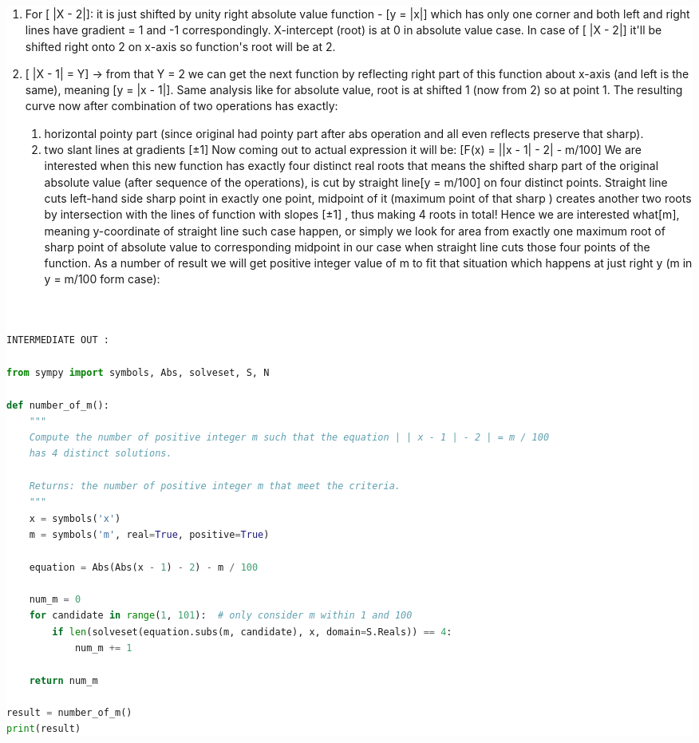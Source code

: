 1. For \[ |X - 2|\]: it is just shifted by unity right absolute value function - \[y = |x|\] which has only one corner and both left and right lines have gradient = 1 and -1 correspondingly. X-intercept (root) is at 0 in absolute value case. In case of \[ |X - 2|\] it'll be shifted right onto 2 on x-axis so function's root will be at 2.

2. \[ |X - 1| = Y\] -> from that Y = 2 we can get the next function by reflecting right part of this function about x-axis (and left is the same), meaning \[y = |x - 1|\]. Same analysis like for absolute value, root is at shifted 1 (now from 2) so at point 1.
The resulting curve now after combination of two operations has exactly:
   1. horizontal pointy part (since original had pointy part after abs operation and all even reflects preserve that sharp).
   2. two slant lines at gradients \[±1\]
Now coming out to actual expression it will be:
\[F(x) = ||x - 1| - 2| - m/100\]
We are interested when this new function has exactly four distinct real roots that means the shifted sharp part of the original absolute value (after sequence of the operations), is cut by straight line\[y = m/100\] on four distinct points. Straight line cuts left-hand side sharp point in exactly one point, midpoint of it (maximum point of that sharp ) creates another two roots by intersection with the lines of function with slopes \[±1\] , thus making 4 roots in total!
Hence we are interested what\[m\], meaning y-coordinate of straight line such case happen, or simply we look for area from exactly one maximum root of sharp point of absolute value to corresponding midpoint in our case when straight line cuts those four points of the function. As a number of result we will get positive integer value of m to fit that situation which happens at just right y (m in y = m/100 form case):
```python


INTERMEDIATE OUT :

from sympy import symbols, Abs, solveset, S, N

def number_of_m():
    """
    Compute the number of positive integer m such that the equation | | x - 1 | - 2 | = m / 100
    has 4 distinct solutions.

    Returns: the number of positive integer m that meet the criteria.
    """
    x = symbols('x')
    m = symbols('m', real=True, positive=True)

    equation = Abs(Abs(x - 1) - 2) - m / 100

    num_m = 0
    for candidate in range(1, 101):  # only consider m within 1 and 100
        if len(solveset(equation.subs(m, candidate), x, domain=S.Reals)) == 4:
            num_m += 1

    return num_m

result = number_of_m()
print(result)
```
